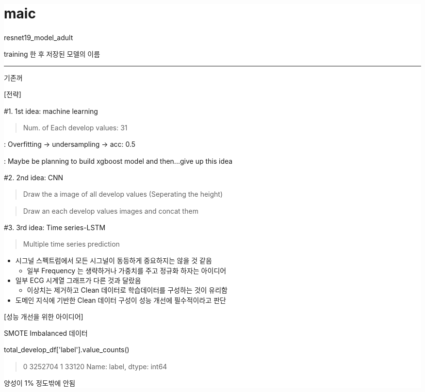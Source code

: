 # maic




resnet19_model_adult

training 한 후 저장된 모델의 이름



---

기존꺼





[전략]

#1. 1st idea: machine learning
> Num. of Each develop values: 31

: Overfitting -> undersampling -> acc: 0.5

: Maybe be planning to build xgboost model and then...give up this idea


#2. 2nd idea: CNN
> Draw the a image of all develop values (Seperating the height)

> Draw an each develop values images and concat them


#3. 3rd idea: Time series-LSTM
> Multiple time series prediction

- 시그널 스펙트럼에서 모든 시그널이 동등하게 중요하지는 않을 것 같음
    - 일부 Frequency 는 생략하거나 가중치를 주고 정규화 하자는 아이디어
- 일부 ECG 시계열 그래프가 다른 것과 달랐음
    - 이상치는 제거하고 Clean 데이터로 학습데이터를 구성하는 것이 유리함
- 도메인 지식에 기반한 Clean 데이터 구성이 성능 개선에 필수적이라고 판단











[성능 개선을 위한 아이디어]

SMOTE
Imbalanced 데이터

total_develop_df['label'].value_counts()
>0    3252704
>1      33120
>Name: label, dtype: int64

양성이 1% 정도밖에 안됨
